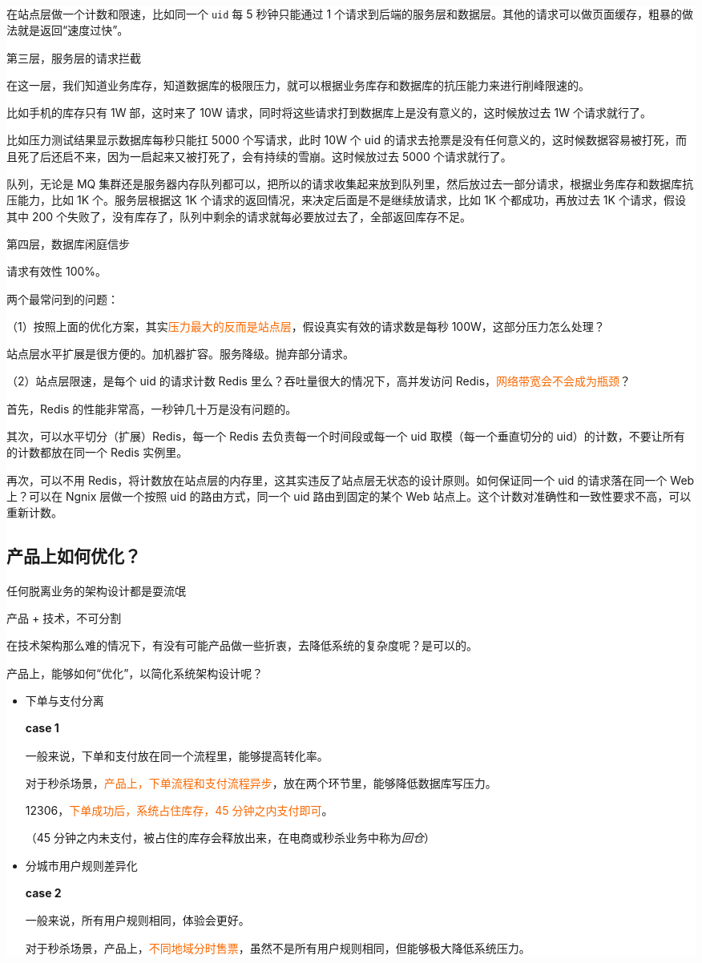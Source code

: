 在站点层做一个计数和限速，比如同一个 `uid` 每 5 秒钟只能通过 1 个请求到后端的服务层和数据层。其他的请求可以做页面缓存，粗暴的做法就是返回“速度过快”。

第三层，服务层的请求拦截

在这一层，我们知道业务库存，知道数据库的极限压力，就可以根据业务库存和数据库的抗压能力来进行削峰限速的。

比如手机的库存只有 1W 部，这时来了 10W 请求，同时将这些请求打到数据库上是没有意义的，这时候放过去 1W 个请求就行了。

比如压力测试结果显示数据库每秒只能扛 5000 个写请求，此时 10W 个 uid 的请求去抢票是没有任何意义的，这时候数据容易被打死，而且死了后还启不来，因为一启起来又被打死了，会有持续的雪崩。这时候放过去 5000 个请求就行了。

队列，无论是 MQ 集群还是服务器内存队列都可以，把所以的请求收集起来放到队列里，然后放过去一部分请求，根据业务库存和数据库抗压能力，比如 1K 个。服务层根据这 1K 个请求的返回情况，来决定后面是不是继续放请求，比如 1K 个都成功，再放过去 1K 个请求，假设其中 200 个失败了，没有库存了，队列中剩余的请求就每必要放过去了，全部返回库存不足。

第四层，数据库闲庭信步

请求有效性 100%。

两个最常问到的问题：

（1）按照上面的优化方案，其实<span style="color:#FA6800;">压力最大的反而是站点层</span>，假设真实有效的请求数是每秒 100W，这部分压力怎么处理？

站点层水平扩展是很方便的。加机器扩容。服务降级。抛弃部分请求。

（2）站点层限速，是每个 uid 的请求计数 Redis 里么？吞吐量很大的情况下，高并发访问 Redis，<span style="color:#FA6800;">网络带宽会不会成为瓶颈</span>？

首先，Redis 的性能非常高，一秒钟几十万是没有问题的。

其次，可以水平切分（扩展）Redis，每一个 Redis 去负责每一个时间段或每一个 uid 取模（每一个垂直切分的 uid）的计数，不要让所有的计数都放在同一个 Redis 实例里。

再次，可以不用 Redis，将计数放在站点层的内存里，这其实违反了站点层无状态的设计原则。如何保证同一个 uid 的请求落在同一个 Web 上？可以在 Ngnix 层做一个按照 uid 的路由方式，同一个 uid 路由到固定的某个 Web 站点上。这个计数对准确性和一致性要求不高，可以重新计数。

## 产品上如何优化？

任何脱离业务的架构设计都是耍流氓

产品 + 技术，不可分割

在技术架构那么难的情况下，有没有可能产品做一些折衷，去降低系统的复杂度呢？是可以的。

产品上，能够如何“优化”，以简化系统架构设计呢？

* 下单与支付分离

    **case 1**

    一般来说，下单和支付放在同一个流程里，能够提高转化率。

    对于秒杀场景，<span style="color:#FA6800;">产品上，下单流程和支付流程异步</span>，放在两个环节里，能够降低数据库写压力。

    12306，<span style="color:#FA6800;">下单成功后，系统占住库存，45 分钟之内支付即可</span>。

    （45 分钟之内未支付，被占住的库存会释放出来，在电商或秒杀业务中称为*回仓*）

* 分城市用户规则差异化

    **case 2**

    一般来说，所有用户规则相同，体验会更好。

    对于秒杀场景，产品上，<span style="color:#FA6800;">不同地域分时售票</span>，虽然不是所有用户规则相同，但能够极大降低系统压力。
